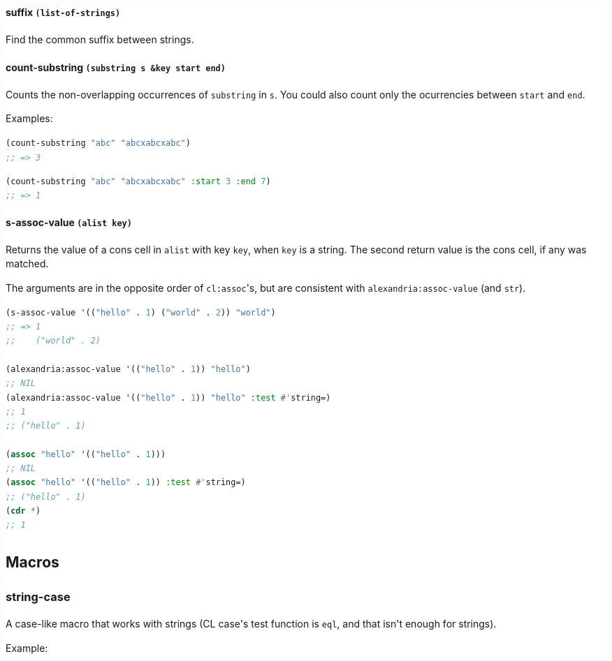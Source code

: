 
#### suffix `(list-of-strings)`

Find the common suffix between strings.

#### count-substring `(substring s &key start end)`
Counts the non-overlapping occurrences of `substring` in `s`.
You could also count only the ocurrencies between `start` and `end`.

Examples:
~~~ lisp
(count-substring "abc" "abcxabcxabc")
;; => 3
~~~
~~~lisp
(count-substring "abc" "abcxabcxabc" :start 3 :end 7)
;; => 1
~~~

#### s-assoc-value `(alist key)`

Returns the value of a cons cell in `alist` with key `key`, when `key` is a string.
The second return value is the cons cell, if any was matched.

The arguments are in the opposite order of `cl:assoc`'s, but are consistent
with `alexandria:assoc-value` (and `str`).

```lisp
(s-assoc-value '(("hello" . 1) ("world" . 2)) "world")
;; => 1
;;    ("world" . 2)

(alexandria:assoc-value '(("hello" . 1)) "hello")
;; NIL
(alexandria:assoc-value '(("hello" . 1)) "hello" :test #'string=)
;; 1
;; ("hello" . 1)

(assoc "hello" '(("hello" . 1)))
;; NIL
(assoc "hello" '(("hello" . 1)) :test #'string=)
;; ("hello" . 1)
(cdr *)
;; 1
```

## Macros

### string-case

A case-like macro that works with strings (CL case's test function is
`eql`, and that isn't enough for strings).

Example:
